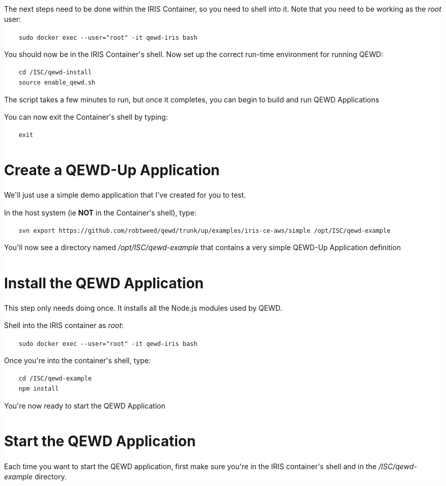 The next steps need to be done within the IRIS Container, so you need
to shell into it.  Note that you need to
be working as the *root* user:


        sudo docker exec --user="root" -it qewd-iris bash


You should now be in the IRIS Container's shell.  Now set up the
correct run-time environment for running QEWD:


        cd /ISC/qewd-install
        source enable_qewd.sh


The script takes a few minutes to run, but once it completes, you can 
begin to build and run QEWD Applications

You can now exit the Container's shell by typing:

        exit



# Create a QEWD-Up Application

We'll just use a simple demo application that I've created for you to test.

In the host system (ie **NOT** in the Container's shell), type:

        svn export https://github.com/robtweed/qewd/trunk/up/examples/iris-ce-aws/simple /opt/ISC/qewd-example

You'll now see a directory named */opt/ISC/qewd-example* that contains a very simple 
QEWD-Up Application definition


# Install the QEWD Application

This step only needs doing once.  It installs all the Node.js modules used by QEWD.

Shell into the IRIS container as *root*:


        sudo docker exec --user="root" -it qewd-iris bash


Once you're into the container's shell, type:

        cd /ISC/qewd-example
        npm install


You're now ready to start the QEWD Application



# Start the QEWD Application

Each time you want to start the QEWD application, first make sure you're in the IRIS container's
shell and in the */ISC/qewd-example* directory.
